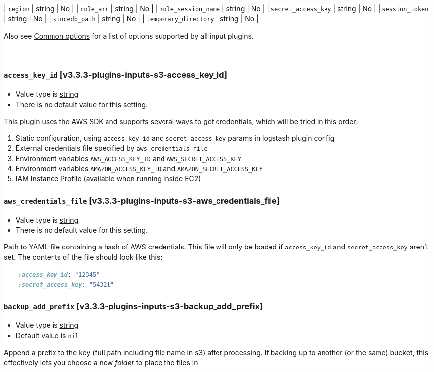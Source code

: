 | [`region`](v3-3-3-plugins-inputs-s3.md#v3.3.3-plugins-inputs-s3-region) | [string](logstash://reference/configuration-file-structure.md#string) | No |
| [`role_arn`](v3-3-3-plugins-inputs-s3.md#v3.3.3-plugins-inputs-s3-role_arn) | [string](logstash://reference/configuration-file-structure.md#string) | No |
| [`role_session_name`](v3-3-3-plugins-inputs-s3.md#v3.3.3-plugins-inputs-s3-role_session_name) | [string](logstash://reference/configuration-file-structure.md#string) | No |
| [`secret_access_key`](v3-3-3-plugins-inputs-s3.md#v3.3.3-plugins-inputs-s3-secret_access_key) | [string](logstash://reference/configuration-file-structure.md#string) | No |
| [`session_token`](v3-3-3-plugins-inputs-s3.md#v3.3.3-plugins-inputs-s3-session_token) | [string](logstash://reference/configuration-file-structure.md#string) | No |
| [`sincedb_path`](v3-3-3-plugins-inputs-s3.md#v3.3.3-plugins-inputs-s3-sincedb_path) | [string](logstash://reference/configuration-file-structure.md#string) | No |
| [`temporary_directory`](v3-3-3-plugins-inputs-s3.md#v3.3.3-plugins-inputs-s3-temporary_directory) | [string](logstash://reference/configuration-file-structure.md#string) | No |

Also see [Common options](v3-3-3-plugins-inputs-s3.md#v3.3.3-plugins-inputs-s3-common-options) for a list of options supported by all input plugins.

 

### `access_key_id` [v3.3.3-plugins-inputs-s3-access_key_id]

* Value type is [string](logstash://reference/configuration-file-structure.md#string)
* There is no default value for this setting.

This plugin uses the AWS SDK and supports several ways to get credentials, which will be tried in this order:

1. Static configuration, using `access_key_id` and `secret_access_key` params in logstash plugin config
2. External credentials file specified by `aws_credentials_file`
3. Environment variables `AWS_ACCESS_KEY_ID` and `AWS_SECRET_ACCESS_KEY`
4. Environment variables `AMAZON_ACCESS_KEY_ID` and `AMAZON_SECRET_ACCESS_KEY`
5. IAM Instance Profile (available when running inside EC2)


### `aws_credentials_file` [v3.3.3-plugins-inputs-s3-aws_credentials_file]

* Value type is [string](logstash://reference/configuration-file-structure.md#string)
* There is no default value for this setting.

Path to YAML file containing a hash of AWS credentials. This file will only be loaded if `access_key_id` and `secret_access_key` aren’t set. The contents of the file should look like this:

```ruby
    :access_key_id: "12345"
    :secret_access_key: "54321"
```


### `backup_add_prefix` [v3.3.3-plugins-inputs-s3-backup_add_prefix]

* Value type is [string](logstash://reference/configuration-file-structure.md#string)
* Default value is `nil`

Append a prefix to the key (full path including file name in s3) after processing. If backing up to another (or the same) bucket, this effectively lets you choose a new *folder* to place the files in

